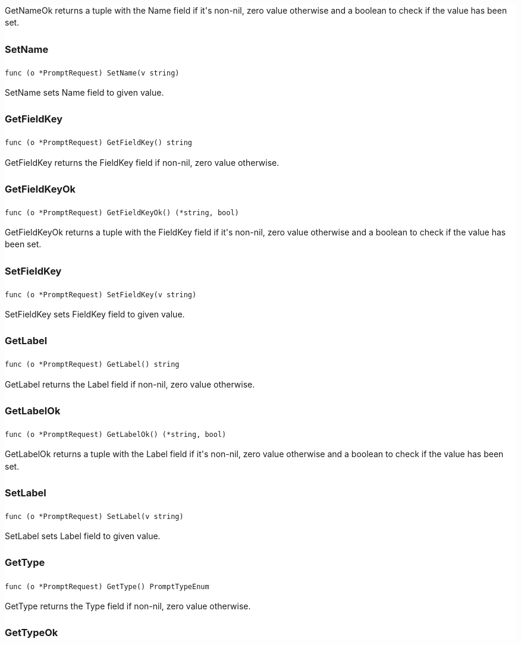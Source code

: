 GetNameOk returns a tuple with the Name field if it's non-nil, zero value otherwise
and a boolean to check if the value has been set.

### SetName

`func (o *PromptRequest) SetName(v string)`

SetName sets Name field to given value.


### GetFieldKey

`func (o *PromptRequest) GetFieldKey() string`

GetFieldKey returns the FieldKey field if non-nil, zero value otherwise.

### GetFieldKeyOk

`func (o *PromptRequest) GetFieldKeyOk() (*string, bool)`

GetFieldKeyOk returns a tuple with the FieldKey field if it's non-nil, zero value otherwise
and a boolean to check if the value has been set.

### SetFieldKey

`func (o *PromptRequest) SetFieldKey(v string)`

SetFieldKey sets FieldKey field to given value.


### GetLabel

`func (o *PromptRequest) GetLabel() string`

GetLabel returns the Label field if non-nil, zero value otherwise.

### GetLabelOk

`func (o *PromptRequest) GetLabelOk() (*string, bool)`

GetLabelOk returns a tuple with the Label field if it's non-nil, zero value otherwise
and a boolean to check if the value has been set.

### SetLabel

`func (o *PromptRequest) SetLabel(v string)`

SetLabel sets Label field to given value.


### GetType

`func (o *PromptRequest) GetType() PromptTypeEnum`

GetType returns the Type field if non-nil, zero value otherwise.

### GetTypeOk
